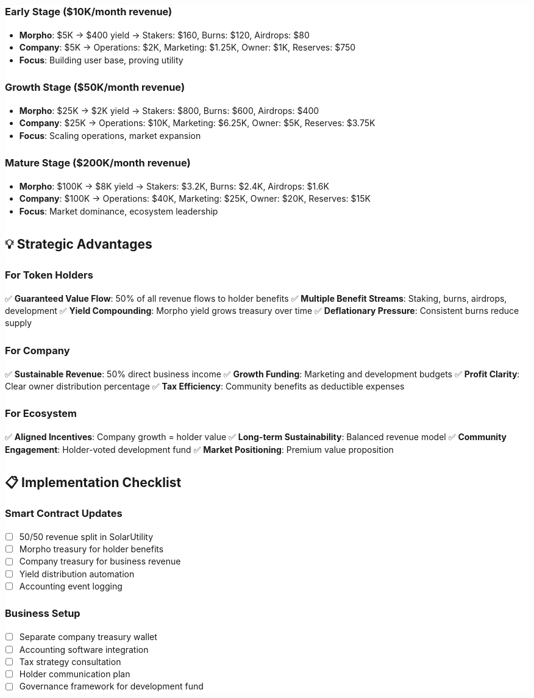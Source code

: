 ### **Early Stage ($10K/month revenue)**
- **Morpho**: $5K → $400 yield → Stakers: $160, Burns: $120, Airdrops: $80
- **Company**: $5K → Operations: $2K, Marketing: $1.25K, Owner: $1K, Reserves: $750
- **Focus**: Building user base, proving utility

### **Growth Stage ($50K/month revenue)**  
- **Morpho**: $25K → $2K yield → Stakers: $800, Burns: $600, Airdrops: $400
- **Company**: $25K → Operations: $10K, Marketing: $6.25K, Owner: $5K, Reserves: $3.75K
- **Focus**: Scaling operations, market expansion

### **Mature Stage ($200K/month revenue)**
- **Morpho**: $100K → $8K yield → Stakers: $3.2K, Burns: $2.4K, Airdrops: $1.6K  
- **Company**: $100K → Operations: $40K, Marketing: $25K, Owner: $20K, Reserves: $15K
- **Focus**: Market dominance, ecosystem leadership

## 💡 **Strategic Advantages**

### **For Token Holders**
✅ **Guaranteed Value Flow**: 50% of all revenue flows to holder benefits
✅ **Multiple Benefit Streams**: Staking, burns, airdrops, development
✅ **Yield Compounding**: Morpho yield grows treasury over time
✅ **Deflationary Pressure**: Consistent burns reduce supply

### **For Company**
✅ **Sustainable Revenue**: 50% direct business income
✅ **Growth Funding**: Marketing and development budgets
✅ **Profit Clarity**: Clear owner distribution percentage
✅ **Tax Efficiency**: Community benefits as deductible expenses

### **For Ecosystem**
✅ **Aligned Incentives**: Company growth = holder value
✅ **Long-term Sustainability**: Balanced revenue model
✅ **Community Engagement**: Holder-voted development fund
✅ **Market Positioning**: Premium value proposition

## 📋 **Implementation Checklist**

### **Smart Contract Updates**
- [ ] 50/50 revenue split in SolarUtility
- [ ] Morpho treasury for holder benefits
- [ ] Company treasury for business revenue
- [ ] Yield distribution automation
- [ ] Accounting event logging

### **Business Setup**
- [ ] Separate company treasury wallet
- [ ] Accounting software integration
- [ ] Tax strategy consultation
- [ ] Holder communication plan
- [ ] Governance framework for development fund
